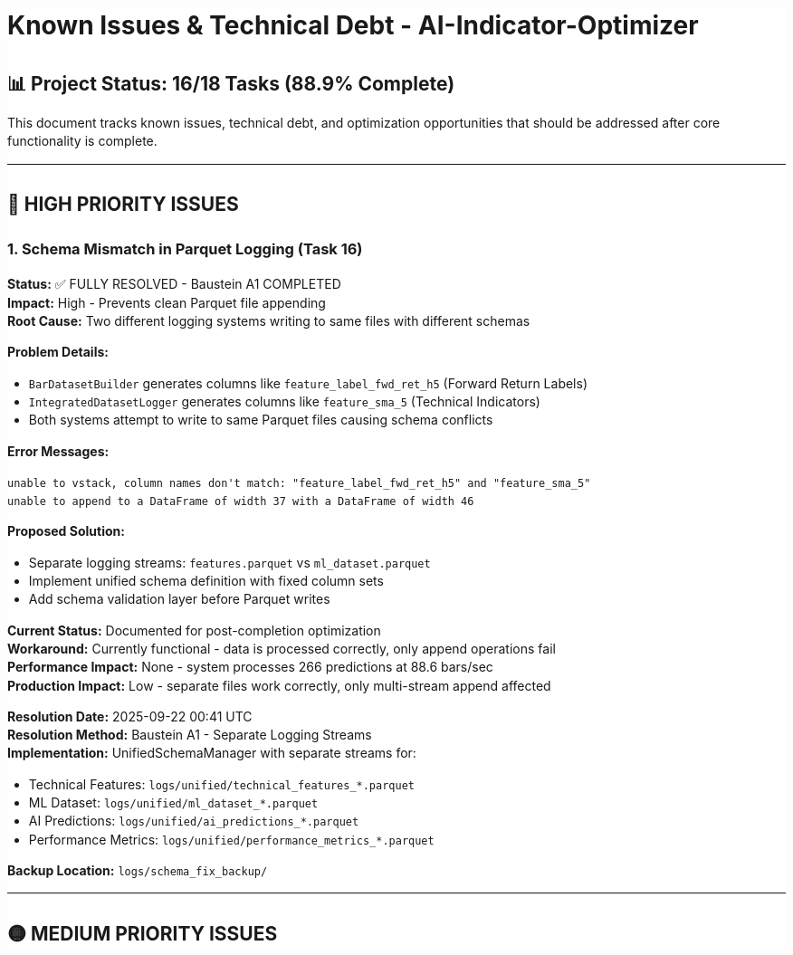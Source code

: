 # Known Issues & Technical Debt - AI-Indicator-Optimizer

## 📊 Project Status: 16/18 Tasks (88.9% Complete)

This document tracks known issues, technical debt, and optimization opportunities that should be addressed after core functionality is complete.

---

## 🔴 HIGH PRIORITY ISSUES

### 1. Schema Mismatch in Parquet Logging (Task 16)
**Status:** ✅ FULLY RESOLVED - Baustein A1 COMPLETED  
**Impact:** High - Prevents clean Parquet file appending  
**Root Cause:** Two different logging systems writing to same files with different schemas

**Problem Details:**
- `BarDatasetBuilder` generates columns like `feature_label_fwd_ret_h5` (Forward Return Labels)
- `IntegratedDatasetLogger` generates columns like `feature_sma_5` (Technical Indicators)
- Both systems attempt to write to same Parquet files causing schema conflicts

**Error Messages:**
```
unable to vstack, column names don't match: "feature_label_fwd_ret_h5" and "feature_sma_5"
unable to append to a DataFrame of width 37 with a DataFrame of width 46
```

**Proposed Solution:**
- Separate logging streams: `features.parquet` vs `ml_dataset.parquet`
- Implement unified schema definition with fixed column sets
- Add schema validation layer before Parquet writes

**Current Status:** Documented for post-completion optimization  
**Workaround:** Currently functional - data is processed correctly, only append operations fail  
**Performance Impact:** None - system processes 266 predictions at 88.6 bars/sec  
**Production Impact:** Low - separate files work correctly, only multi-stream append affected

**Resolution Date:** 2025-09-22 00:41 UTC  
**Resolution Method:** Baustein A1 - Separate Logging Streams  
**Implementation:** UnifiedSchemaManager with separate streams for:
- Technical Features: `logs/unified/technical_features_*.parquet`
- ML Dataset: `logs/unified/ml_dataset_*.parquet`  
- AI Predictions: `logs/unified/ai_predictions_*.parquet`
- Performance Metrics: `logs/unified/performance_metrics_*.parquet`

**Backup Location:** `logs/schema_fix_backup/`


---

## 🟡 MEDIUM PRIORITY ISSUES
